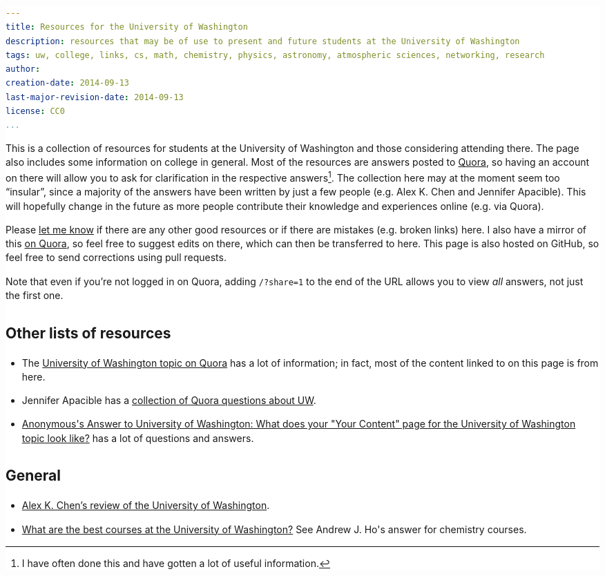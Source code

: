```yaml
---
title: Resources for the University of Washington
description: resources that may be of use to present and future students at the University of Washington
tags: uw, college, links, cs, math, chemistry, physics, astronomy, atmospheric sciences, networking, research
author: 
creation-date: 2014-09-13
last-major-revision-date: 2014-09-13
license: CC0
...
```


This is a collection of resources for students at the University of Washington and those considering attending there.
The page also includes some information on college in general.
Most of the resources are answers posted to [Quora](https://www.quora.com/), so having an account on there will allow you to ask for clarification in the respective answers[^anec].
The collection here may at the moment seem too “insular”, since a majority of the answers have been written by just a few people (e.g. Alex K. Chen and Jennifer Apacible).
This will hopefully change in the future as more people contribute their knowledge and experiences online (e.g. via Quora).

[^anec]: I have often done this and have gotten a lot of useful information.

Please [let me know](/contact) if there are any other good resources or if there are mistakes (e.g. broken links) here.
I also have a mirror of this [on Quora](https://riceissa.quora.com/Resources-for-UW), so feel free to suggest edits on there, which can then be transferred to here.
This page is also hosted on GitHub, so feel free to send corrections using pull requests.

Note that even if you’re not logged in on Quora, adding `/?share=1` to the end of the URL allows you to view *all* answers, not just the first one.

## Other lists of resources

- The [University of Washington topic on Quora](https://www.quora.com/University-of-Washington) has a lot of information; in fact, most of the content linked to on this page is from here.

- Jennifer Apacible has a [collection of Quora questions about UW](https://www.quora.com/Jennifer-Apacible-1/Posts/University-of-Washington).

- [Anonymous's Answer to University of Washington: What does your "Your Content" page for the University of Washington topic look like?](https://www.quora.com/University-of-Washington/What-does-your-Your-Content-page-for-the-University-of-Washington-topic-look-like/answers/5867915) has a lot of questions and answers.

## General

- [Alex K. Chen’s review of the University of Washington](https://www.quora.com/Reviews-of-University-of-Washington/review/Alex-K-Chen).

- [What are the best courses at the University of Washington?](https://www.quora.com/University-of-Washington/What-are-the-best-courses-at-the-University-of-Washington)
See Andrew J. Ho's answer for chemistry courses.
